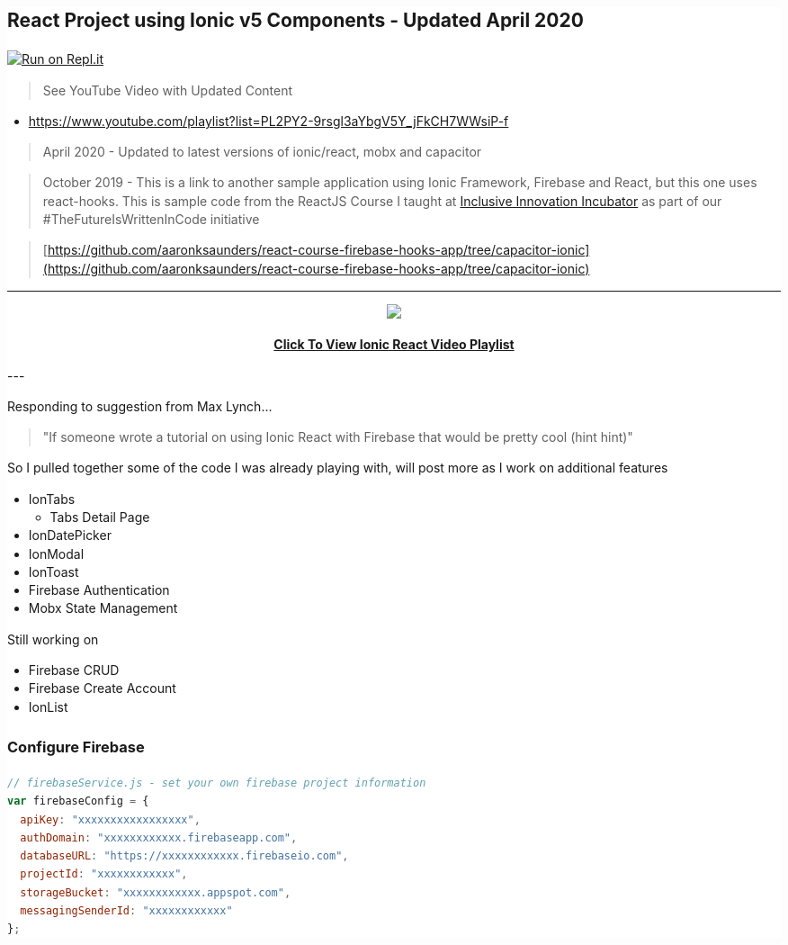 ## React Project using Ionic v5 Components - Updated April 2020

[![Run on Repl.it](https://repl.it/badge/github/Ebrahim2005/ionic-react-auth-firebase)](https://repl.it/github/Ebrahim2005/ionic-react-auth-firebase)

> See YouTube Video with Updated Content
- https://www.youtube.com/playlist?list=PL2PY2-9rsgl3aYbgV5Y_jFkCH7WWsiP-f


>April 2020 - Updated to latest versions of ionic/react, mobx and capacitor

>October 2019 - This is a link to another sample application using Ionic Framework, Firebase and React, but this one uses react-hooks. This is sample code from the ReactJS Course I taught at [Inclusive Innovation Incubator](www.in3dc.com) as part of our #TheFutureIsWrittenInCode initiative

>[https://github.com/aaronksaunders/react-course-firebase-hooks-app/tree/capacitor-ionic](https://github.com/aaronksaunders/react-course-firebase-hooks-app/tree/capacitor-ionic)

---
<p align="center">
<img src="https://raw.githubusercontent.com/aaronksaunders/ionic-react-auth-firebase/master/screenshots/Screen%20Shot%202020-04-22%20at%206.12.57%20PM.png" width="66%" />
  </p>
  <p align="center">
  <strong><a href="https://www.youtube.com/playlist?list=PL2PY2-9rsgl3OHIMYb1AzVG5wADUxOmUW">Click To View Ionic React Video Playlist</a></strong>
  </p>
---

Responding to suggestion from Max Lynch...
> "If someone wrote a tutorial on using Ionic React with Firebase that would be pretty cool (hint hint)"

So I pulled together some of the code I was already playing with, will post more as I work on additional features

- IonTabs
  - Tabs Detail Page
- IonDatePicker
- IonModal
- IonToast
- Firebase Authentication
- Mobx State Management

Still working on 
- Firebase CRUD
- Firebase Create Account
- IonList

### Configure Firebase

```javascript
// firebaseService.js - set your own firebase project information
var firebaseConfig = {
  apiKey: "xxxxxxxxxxxxxxxxx",
  authDomain: "xxxxxxxxxxxx.firebaseapp.com",
  databaseURL: "https://xxxxxxxxxxxx.firebaseio.com",
  projectId: "xxxxxxxxxxxx",
  storageBucket: "xxxxxxxxxxxx.appspot.com",
  messagingSenderId: "xxxxxxxxxxxx"
};
```
